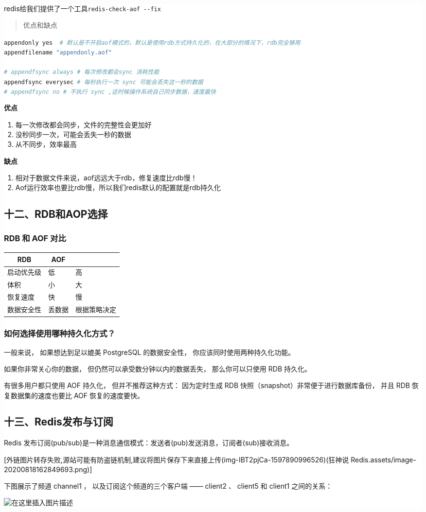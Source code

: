 redis给我们提供了一个工具`redis-check-aof --fix`

> 优点和缺点

```bash
appendonly yes  # 默认是不开启aof模式的，默认是使用rdb方式持久化的，在大部分的情况下，rdb完全够用
appendfilename "appendonly.aof"

# appendfsync always # 每次修改都会sync 消耗性能
appendfsync everysec # 每秒执行一次 sync 可能会丢失这一秒的数据
# appendfsync no # 不执行 sync ,这时候操作系统自己同步数据，速度最快
```

**优点**

1. 每一次修改都会同步，文件的完整性会更加好
2. 没秒同步一次，可能会丢失一秒的数据
3. 从不同步，效率最高

**缺点**

1. 相对于数据文件来说，aof远远大于rdb，修复速度比rdb慢！
2. Aof运行效率也要比rdb慢，所以我们redis默认的配置就是rdb持久化

## 十二、RDB和AOP选择

### RDB 和 AOF 对比

| RDB        | AOF    |              |
| ---------- | ------ | ------------ |
| 启动优先级 | 低     | 高           |
| 体积       | 小     | 大           |
| 恢复速度   | 快     | 慢           |
| 数据安全性 | 丢数据 | 根据策略决定 |

### 如何选择使用哪种持久化方式？

一般来说， 如果想达到足以媲美 PostgreSQL 的数据安全性， 你应该同时使用两种持久化功能。

如果你非常关心你的数据， 但仍然可以承受数分钟以内的数据丢失， 那么你可以只使用 RDB 持久化。

有很多用户都只使用 AOF 持久化， 但并不推荐这种方式： 因为定时生成 RDB 快照（snapshot）非常便于进行数据库备份， 并且 RDB 恢复数据集的速度也要比 AOF 恢复的速度要快。

## 十三、Redis发布与订阅

Redis 发布订阅(pub/sub)是一种消息通信模式：发送者(pub)发送消息，订阅者(sub)接收消息。

[外链图片转存失败,源站可能有防盗链机制,建议将图片保存下来直接上传(img-IBT2pjCa-1597890996526)(狂神说 Redis.assets/image-20200818162849693.png)]

下图展示了频道 channel1 ， 以及订阅这个频道的三个客户端 —— client2 、 client5 和 client1 之间的关系：

![在这里插入图片描述](https://gitee.com/wowoa/typoraPic/raw/master/image2020/20201229144324.jpg)

